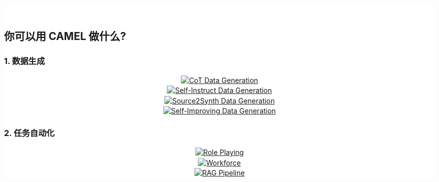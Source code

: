 <br>

## 你可以用 CAMEL 做什么?


### 1. 数据生成

<div align="center">
  <a href="https://github.com/camel-ai/camel/blob/master/camel/datagen/cot_datagen.py">
    <img src="docs/images/cot.png" alt="CoT Data Generation">
  </a>
</div>

<div align="center">
  <a href="https://github.com/camel-ai/camel/tree/master/camel/datagen/self_instruct">
    <img src="docs/images/self_instruct.png" alt="Self-Instruct Data Generation">
  </a>
</div>

<div align="center">
  <a href="https://github.com/camel-ai/camel/tree/master/camel/datagen/source2synth">
    <img src="docs/images/source2synth.png" alt="Source2Synth Data Generation">
  </a>
</div>

<div align="center">
  <a href="https://github.com/camel-ai/camel/blob/master/camel/datagen/self_improving_cot.py">
    <img src="docs/images/self_improving.png" alt="Self-Improving Data Generation">
  </a>
</div>

### 2. 任务自动化

<div align="center">
  <a href="https://github.com/camel-ai/camel/blob/master/camel/societies/role_playing.py">
    <img src="docs/images/role_playing.png" alt="Role Playing">
  </a>
</div>

<div align="center">
  <a href="https://github.com/camel-ai/camel/tree/master/camel/societies/workforce">
    <img src="docs/images/workforce.png" alt="Workforce">
  </a>
</div>

<div align="center">
  <a href="https://docs.camel-ai.org/cookbooks/advanced_features/agents_with_rag.html">
    <img src="docs/images/rag_pipeline.png" alt="RAG Pipeline">
  </a>
</div>
